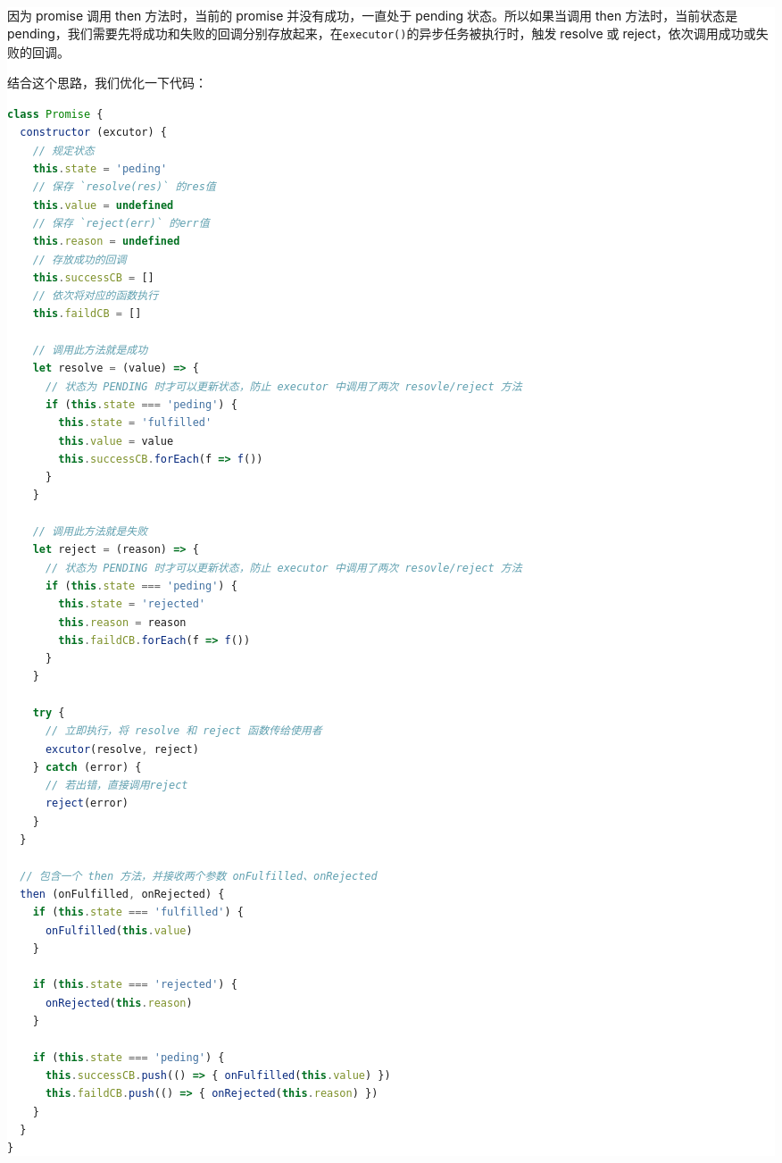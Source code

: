 因为 promise 调用 then 方法时，当前的 promise 并没有成功，一直处于 pending 状态。所以如果当调用 then 方法时，当前状态是 pending，我们需要先将成功和失败的回调分别存放起来，在`executor()`的异步任务被执行时，触发 resolve 或 reject，依次调用成功或失败的回调。

结合这个思路，我们优化一下代码：

```js
class Promise {
  constructor (excutor) {
    // 规定状态
    this.state = 'peding'
    // 保存 `resolve(res)` 的res值
    this.value = undefined
    // 保存 `reject(err)` 的err值
    this.reason = undefined
    // 存放成功的回调
    this.successCB = []
    // 依次将对应的函数执行
    this.faildCB = []

    // 调用此方法就是成功
    let resolve = (value) => {
      // 状态为 PENDING 时才可以更新状态，防止 executor 中调用了两次 resovle/reject 方法
      if (this.state === 'peding') {
        this.state = 'fulfilled'
        this.value = value
        this.successCB.forEach(f => f())
      }
    }

    // 调用此方法就是失败
    let reject = (reason) => {
      // 状态为 PENDING 时才可以更新状态，防止 executor 中调用了两次 resovle/reject 方法
      if (this.state === 'peding') {
        this.state = 'rejected'
        this.reason = reason
        this.faildCB.forEach(f => f())
      }
    }

    try {
      // 立即执行，将 resolve 和 reject 函数传给使用者  
      excutor(resolve, reject)
    } catch (error) {
      // 若出错，直接调用reject
      reject(error)
    }
  }

  // 包含一个 then 方法，并接收两个参数 onFulfilled、onRejected
  then (onFulfilled, onRejected) {
    if (this.state === 'fulfilled') {
      onFulfilled(this.value)
    }

    if (this.state === 'rejected') {
      onRejected(this.reason)
    }

    if (this.state === 'peding') {
      this.successCB.push(() => { onFulfilled(this.value) })
      this.faildCB.push(() => { onRejected(this.reason) })
    }
  }
}
```